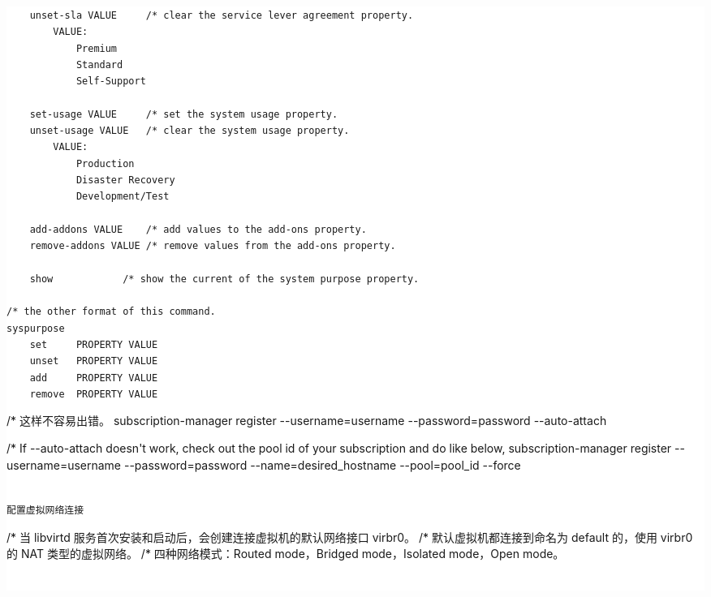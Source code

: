 ```
	unset-sla VALUE		/* clear the service lever agreement property.
		VALUE:
			Premium
			Standard
			Self-Support

	set-usage VALUE		/* set the system usage property.
	unset-usage VALUE	/* clear the system usage property.
		VALUE:
			Production
			Disaster Recovery
			Development/Test

	add-addons VALUE	/* add values to the add-ons property.
	remove-addons VALUE	/* remove values from the add-ons property.

	show			/* show the current of the system purpose property.

/* the other format of this command.
syspurpose
	set 	PROPERTY VALUE
	unset 	PROPERTY VALUE
	add 	PROPERTY VALUE
	remove 	PROPERTY VALUE	

```
/* 这样不容易出错。
subscription-manager register --username=username --password=password --auto-attach

/* If --auto-attach doesn't work, check out the pool id of your subscription and do like below,
subscription-manager register --username=username --password=password --name=desired_hostname --pool=pool_id --force
```

配置虚拟网络连接

```
/* 当 libvirtd 服务首次安装和启动后，会创建连接虚拟机的默认网络接口 virbr0。
/* 默认虚拟机都连接到命名为 default 的，使用 virbr0 的 NAT 类型的虚拟网络。
/* 四种网络模式：Routed mode，Bridged mode，Isolated mode，Open mode。
```

